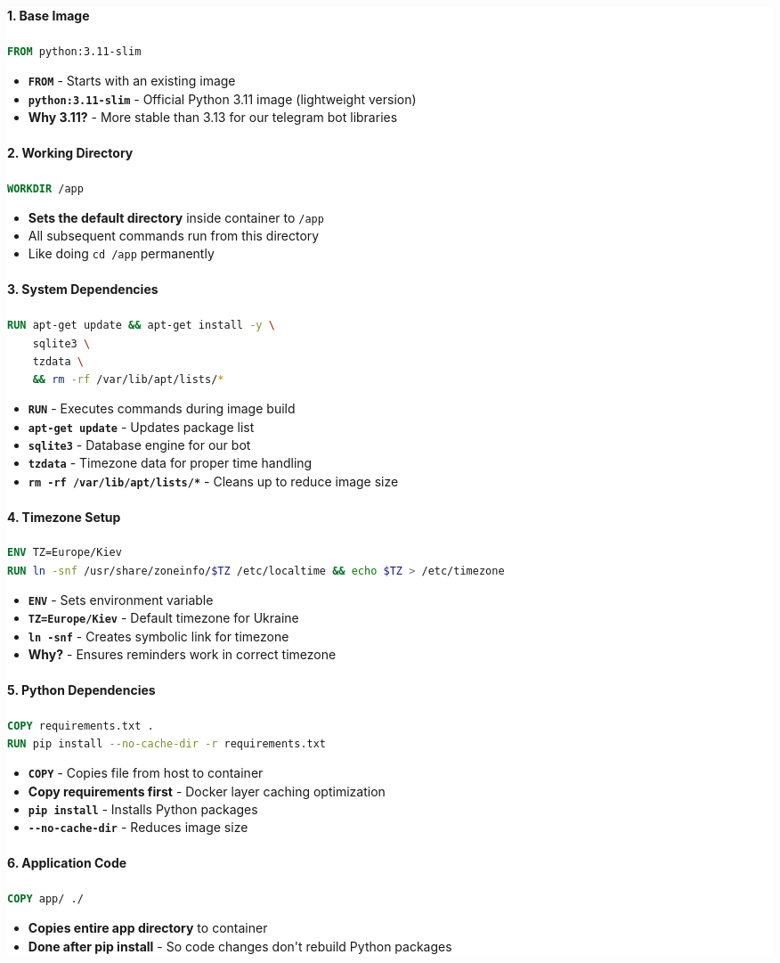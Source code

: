 #### 1. Base Image
```dockerfile
FROM python:3.11-slim
```
- **`FROM`** - Starts with an existing image
- **`python:3.11-slim`** - Official Python 3.11 image (lightweight version)
- **Why 3.11?** - More stable than 3.13 for our telegram bot libraries

#### 2. Working Directory
```dockerfile
WORKDIR /app
```
- **Sets the default directory** inside container to `/app`
- All subsequent commands run from this directory
- Like doing `cd /app` permanently

#### 3. System Dependencies
```dockerfile
RUN apt-get update && apt-get install -y \
    sqlite3 \
    tzdata \
    && rm -rf /var/lib/apt/lists/*
```
- **`RUN`** - Executes commands during image build
- **`apt-get update`** - Updates package list
- **`sqlite3`** - Database engine for our bot
- **`tzdata`** - Timezone data for proper time handling
- **`rm -rf /var/lib/apt/lists/*`** - Cleans up to reduce image size

#### 4. Timezone Setup
```dockerfile
ENV TZ=Europe/Kiev
RUN ln -snf /usr/share/zoneinfo/$TZ /etc/localtime && echo $TZ > /etc/timezone
```
- **`ENV`** - Sets environment variable
- **`TZ=Europe/Kiev`** - Default timezone for Ukraine
- **`ln -snf`** - Creates symbolic link for timezone
- **Why?** - Ensures reminders work in correct timezone

#### 5. Python Dependencies
```dockerfile
COPY requirements.txt .
RUN pip install --no-cache-dir -r requirements.txt
```
- **`COPY`** - Copies file from host to container
- **Copy requirements first** - Docker layer caching optimization
- **`pip install`** - Installs Python packages
- **`--no-cache-dir`** - Reduces image size

#### 6. Application Code
```dockerfile
COPY app/ ./
```
- **Copies entire app directory** to container
- **Done after pip install** - So code changes don't rebuild Python packages
